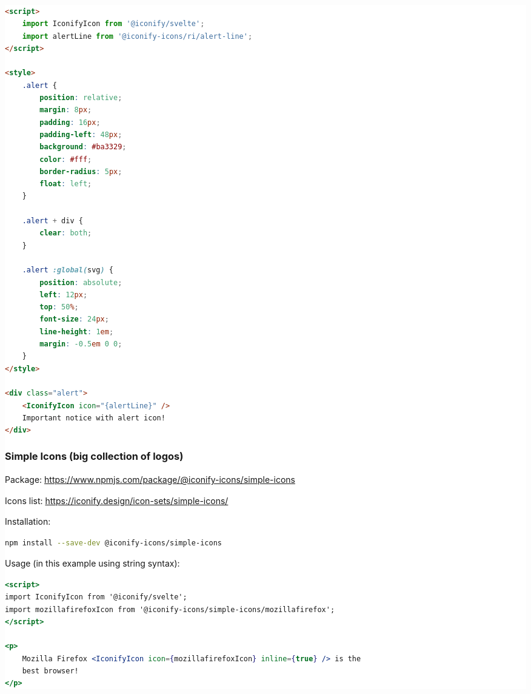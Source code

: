 ```html
<script>
	import IconifyIcon from '@iconify/svelte';
	import alertLine from '@iconify-icons/ri/alert-line';
</script>

<style>
	.alert {
		position: relative;
		margin: 8px;
		padding: 16px;
		padding-left: 48px;
		background: #ba3329;
		color: #fff;
		border-radius: 5px;
		float: left;
	}

	.alert + div {
		clear: both;
	}

	.alert :global(svg) {
		position: absolute;
		left: 12px;
		top: 50%;
		font-size: 24px;
		line-height: 1em;
		margin: -0.5em 0 0;
	}
</style>

<div class="alert">
	<IconifyIcon icon="{alertLine}" />
	Important notice with alert icon!
</div>
```

### Simple Icons (big collection of logos)

Package: https://www.npmjs.com/package/@iconify-icons/simple-icons

Icons list: https://iconify.design/icon-sets/simple-icons/

Installation:

```bash
npm install --save-dev @iconify-icons/simple-icons
```

Usage (in this example using string syntax):

```jsx
<script>
import IconifyIcon from '@iconify/svelte';
import mozillafirefoxIcon from '@iconify-icons/simple-icons/mozillafirefox';
</script>

<p>
    Mozilla Firefox <IconifyIcon icon={mozillafirefoxIcon} inline={true} /> is the
    best browser!
</p>

```
